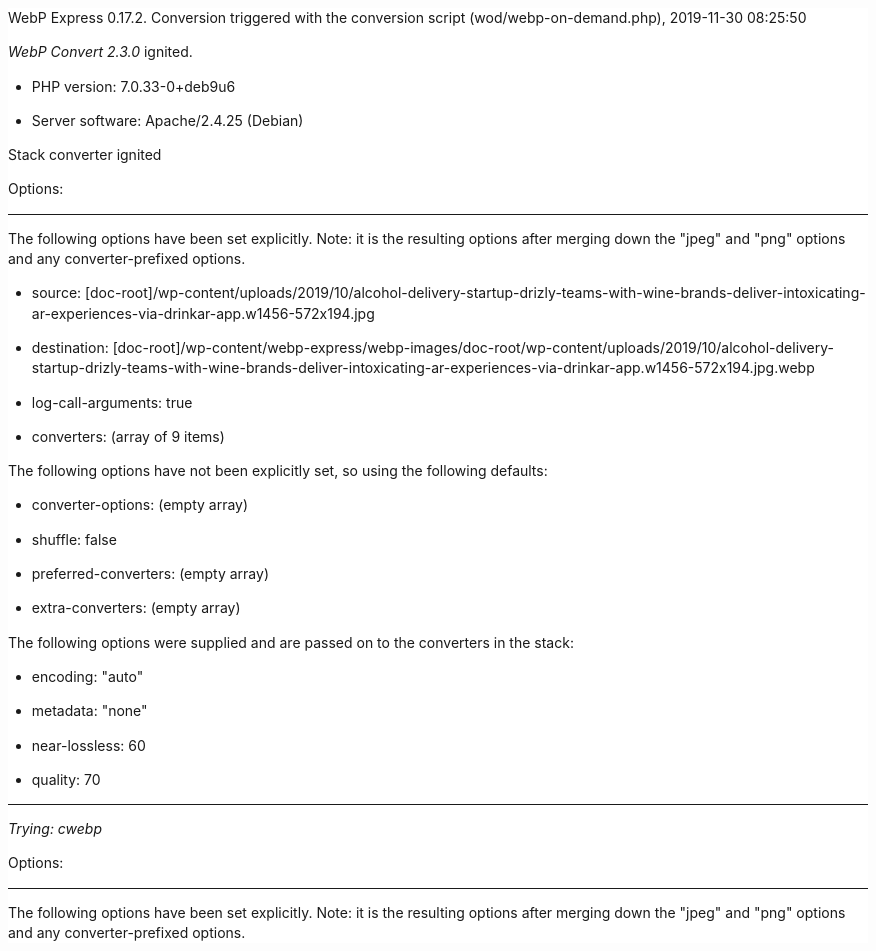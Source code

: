 WebP Express 0.17.2. Conversion triggered with the conversion script (wod/webp-on-demand.php), 2019-11-30 08:25:50


*WebP Convert 2.3.0*  ignited.

- PHP version: 7.0.33-0+deb9u6

- Server software: Apache/2.4.25 (Debian)


Stack converter ignited


Options:

------------

The following options have been set explicitly. Note: it is the resulting options after merging down the "jpeg" and "png" options and any converter-prefixed options.

- source: [doc-root]/wp-content/uploads/2019/10/alcohol-delivery-startup-drizly-teams-with-wine-brands-deliver-intoxicating-ar-experiences-via-drinkar-app.w1456-572x194.jpg

- destination: [doc-root]/wp-content/webp-express/webp-images/doc-root/wp-content/uploads/2019/10/alcohol-delivery-startup-drizly-teams-with-wine-brands-deliver-intoxicating-ar-experiences-via-drinkar-app.w1456-572x194.jpg.webp

- log-call-arguments: true

- converters: (array of 9 items)


The following options have not been explicitly set, so using the following defaults:

- converter-options: (empty array)

- shuffle: false

- preferred-converters: (empty array)

- extra-converters: (empty array)


The following options were supplied and are passed on to the converters in the stack:

- encoding: "auto"

- metadata: "none"

- near-lossless: 60

- quality: 70

------------



*Trying: cwebp* 


Options:

------------

The following options have been set explicitly. Note: it is the resulting options after merging down the "jpeg" and "png" options and any converter-prefixed options.
